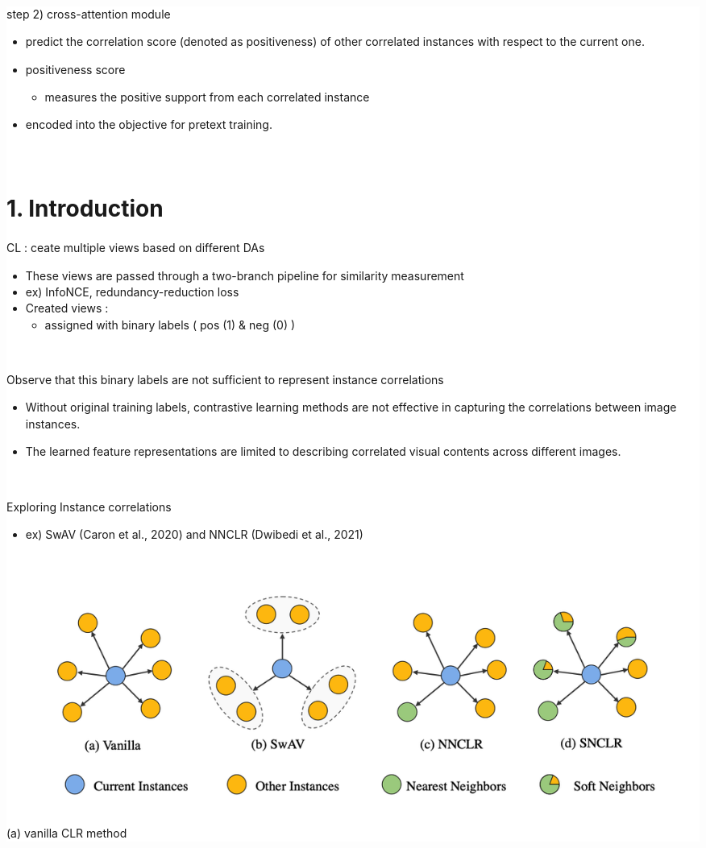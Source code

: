 step 2) cross-attention module

- predict the correlation score (denoted as positiveness) of other correlated instances with respect to the current one. 

- positiveness score 
  - measures the positive support from each correlated instance
- encoded into the objective for pretext training. 

<br>

# 1. Introduction

CL : ceate multiple views based on different DAs

- These views are passed through a two-branch pipeline for similarity measurement 
- ex) InfoNCE, redundancy-reduction loss
- Created views :
  - assigned with binary labels  ( pos (1) & neg (0) )

<br>

Observe that this binary labels are not sufficient to represent instance correlations

- Without original training labels, contrastive learning methods are not effective in capturing the correlations between image instances. 

- The learned feature representations are limited to describing correlated visual contents across different images.

<br>

Exploring Instance correlations 

- ex) SwAV (Caron et al., 2020) and NNCLR (Dwibedi et al., 2021)

<br>

![figure2](/assets/img/ts/img348.png)

(a) vanilla CLR method 

